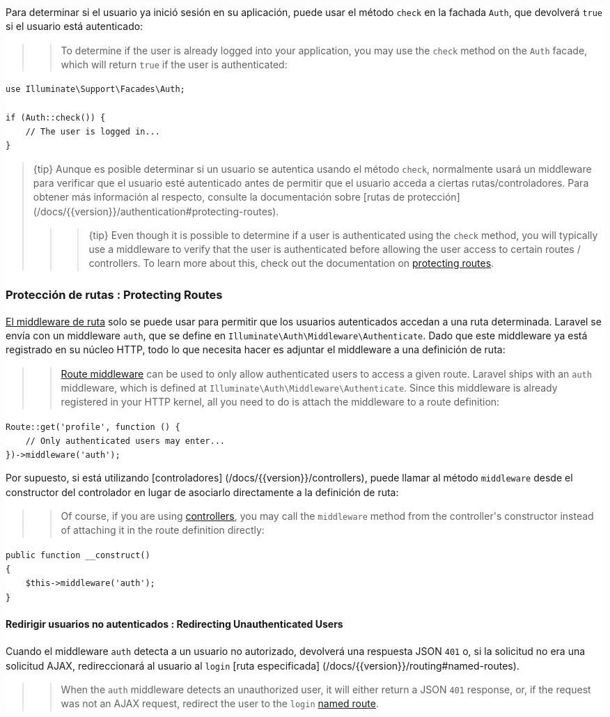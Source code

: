 Para determinar si el usuario ya inició sesión en su aplicación, puede usar el método `check` en la fachada `Auth`, que devolverá `true` si el usuario está autenticado:
> > To determine if the user is already logged into your application, you may use the `check` method on the `Auth` facade, which will return `true` if the user is authenticated:

    use Illuminate\Support\Facades\Auth;

    if (Auth::check()) {
        // The user is logged in...
    }

> {tip} Aunque es posible determinar si un usuario se autentica usando el método `check`, normalmente usará un middleware para verificar que el usuario esté autenticado antes de permitir que el usuario acceda a ciertas rutas/controladores. Para obtener más información al respecto, consulte la documentación sobre [rutas de protección] (/docs/{{version}}/authentication#protecting-routes).
> > > {tip} Even though it is possible to determine if a user is authenticated using the `check` method, you will typically use a middleware to verify that the user is authenticated before allowing the user access to certain routes / controllers. To learn more about this, check out the documentation on [protecting routes](/docs/{{version}}/authentication#protecting-routes).

<a name="protecting-routes"></a>
### Protección de rutas : Protecting Routes

[El middleware de ruta](/docs/{{version}}/middleware) solo se puede usar para permitir que los usuarios autenticados accedan a una ruta determinada. Laravel se envía con un middleware `auth`, que se define en `Illuminate\Auth\Middleware\Authenticate`. Dado que este middleware ya está registrado en su núcleo HTTP, todo lo que necesita hacer es adjuntar el middleware a una definición de ruta:
> > [Route middleware](/docs/{{version}}/middleware) can be used to only allow authenticated users to access a given route. Laravel ships with an `auth` middleware, which is defined at `Illuminate\Auth\Middleware\Authenticate`. Since this middleware is already registered in your HTTP kernel, all you need to do is attach the middleware to a route definition:

    Route::get('profile', function () {
        // Only authenticated users may enter...
    })->middleware('auth');

Por supuesto, si está utilizando [controladores] (/docs/{{version}}/controllers), puede llamar al método `middleware` desde el constructor del controlador en lugar de asociarlo directamente a la definición de ruta:
> > Of course, if you are using [controllers](/docs/{{version}}/controllers), you may call the `middleware` method from the controller's constructor instead of attaching it in the route definition directly:

    public function __construct()
    {
        $this->middleware('auth');
    }

#### Redirigir usuarios no autenticados : Redirecting Unauthenticated Users

Cuando el middleware `auth` detecta a un usuario no autorizado, devolverá una respuesta JSON `401` o, si la solicitud no era una solicitud AJAX, redireccionará al usuario al `login` [ruta especificada] (/docs/{{version}}/routing#named-routes).
> > When the `auth` middleware detects an unauthorized user, it will either return a JSON `401` response, or, if the request was not an AJAX request, redirect the user to the `login` [named route](/docs/{{version}}/routing#named-routes).
